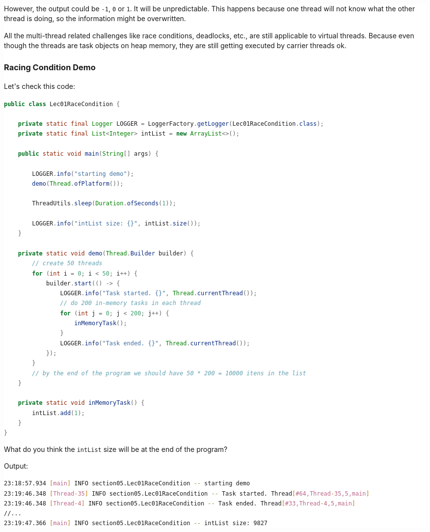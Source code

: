 However, the output could be `-1`, `0` or `1`. It will be unpredictable. This happens because one thread will not know what the other thread is doing, so the information might be overwritten.

All the multi-thread related challenges like race conditions, deadlocks, etc., are still applicable to virtual threads. Because even though the threads are task objects on heap memory, they are still getting executed by carrier threads ok.

### Racing Condition Demo

Let's check this code:

```java
public class Lec01RaceCondition {

    private static final Logger LOGGER = LoggerFactory.getLogger(Lec01RaceCondition.class);
    private static final List<Integer> intList = new ArrayList<>();

    public static void main(String[] args) {
        
        LOGGER.info("starting demo");	
        demo(Thread.ofPlatform());

        ThreadUtils.sleep(Duration.ofSeconds(1));

        LOGGER.info("intList size: {}", intList.size());
    }

    private static void demo(Thread.Builder builder) {
        // create 50 threads
        for (int i = 0; i < 50; i++) {
            builder.start(() -> {
                LOGGER.info("Task started. {}", Thread.currentThread());
                // do 200 in-memory tasks in each thread
                for (int j = 0; j < 200; j++) {
                    inMemoryTask();
                }
                LOGGER.info("Task ended. {}", Thread.currentThread());
            });
        }
        // by the end of the program we should have 50 * 200 = 10000 itens in the list
    }

    private static void inMemoryTask() {
        intList.add(1);
    }
}
```

What do you think the `intList` size will be at the end of the program?

Output:

```bash
23:18:57.934 [main] INFO section05.Lec01RaceCondition -- starting demo
23:19:46.348 [Thread-35] INFO section05.Lec01RaceCondition -- Task started. Thread[#64,Thread-35,5,main]
23:19:46.348 [Thread-4] INFO section05.Lec01RaceCondition -- Task ended. Thread[#33,Thread-4,5,main]
//...
23:19:47.366 [main] INFO section05.Lec01RaceCondition -- intList size: 9827
```
